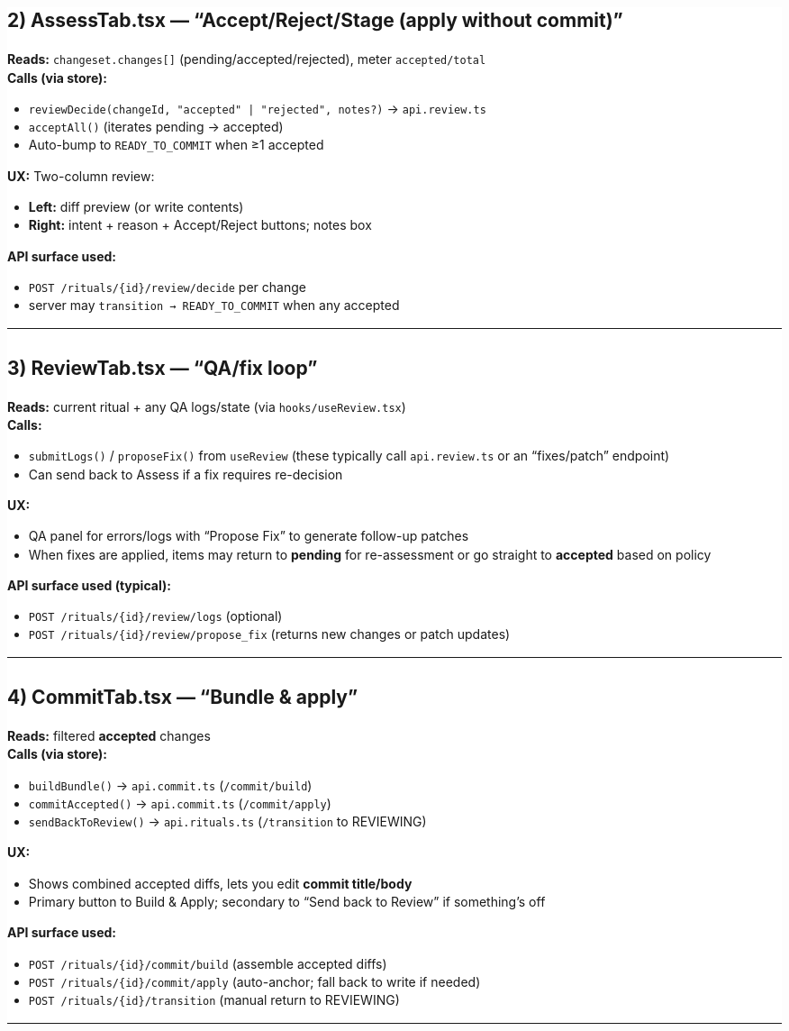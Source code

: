 
## 2) AssessTab.tsx — “Accept/Reject/Stage (apply without commit)”
**Reads:** `changeset.changes[]` (pending/accepted/rejected), meter `accepted/total`  
**Calls (via store):**
- `reviewDecide(changeId, "accepted" | "rejected", notes?)` → `api.review.ts`
- `acceptAll()` (iterates pending → accepted)
- Auto-bump to `READY_TO_COMMIT` when ≥1 accepted

**UX:** Two-column review:
- **Left:** diff preview (or write contents)
- **Right:** intent + reason + Accept/Reject buttons; notes box

**API surface used:**  
- `POST /rituals/{id}/review/decide` per change  
- server may `transition → READY_TO_COMMIT` when any accepted

---

## 3) ReviewTab.tsx — “QA/fix loop”
**Reads:** current ritual + any QA logs/state (via `hooks/useReview.tsx`)  
**Calls:**
- `submitLogs()` / `proposeFix()` from `useReview` (these typically call `api.review.ts` or an “fixes/patch” endpoint)
- Can send back to Assess if a fix requires re-decision

**UX:**  
- QA panel for errors/logs with “Propose Fix” to generate follow-up patches  
- When fixes are applied, items may return to **pending** for re-assessment or go straight to **accepted** based on policy

**API surface used (typical):**  
- `POST /rituals/{id}/review/logs` (optional)  
- `POST /rituals/{id}/review/propose_fix` (returns new changes or patch updates)

---

## 4) CommitTab.tsx — “Bundle & apply”
**Reads:** filtered **accepted** changes  
**Calls (via store):**
- `buildBundle()` → `api.commit.ts` (`/commit/build`)
- `commitAccepted()` → `api.commit.ts` (`/commit/apply`)
- `sendBackToReview()` → `api.rituals.ts` (`/transition` to REVIEWING)

**UX:**  
- Shows combined accepted diffs, lets you edit **commit title/body**  
- Primary button to Build & Apply; secondary to “Send back to Review” if something’s off

**API surface used:**  
- `POST /rituals/{id}/commit/build` (assemble accepted diffs)  
- `POST /rituals/{id}/commit/apply` (auto-anchor; fall back to write if needed)  
- `POST /rituals/{id}/transition` (manual return to REVIEWING)

---